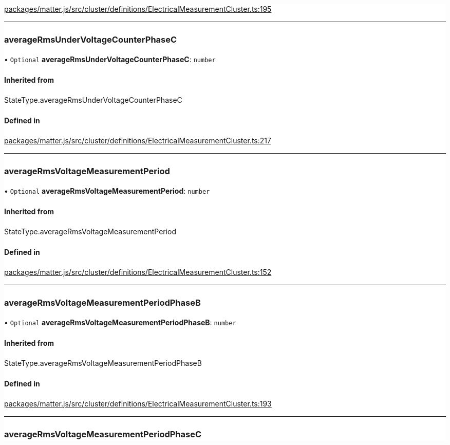 [packages/matter.js/src/cluster/definitions/ElectricalMeasurementCluster.ts:195](https://github.com/project-chip/matter.js/blob/904d0c9b952b91f28a21803759c5e5c66ee4d272/packages/matter.js/src/cluster/definitions/ElectricalMeasurementCluster.ts#L195)

___

### averageRmsUnderVoltageCounterPhaseC

• `Optional` **averageRmsUnderVoltageCounterPhaseC**: `number`

#### Inherited from

StateType.averageRmsUnderVoltageCounterPhaseC

#### Defined in

[packages/matter.js/src/cluster/definitions/ElectricalMeasurementCluster.ts:217](https://github.com/project-chip/matter.js/blob/904d0c9b952b91f28a21803759c5e5c66ee4d272/packages/matter.js/src/cluster/definitions/ElectricalMeasurementCluster.ts#L217)

___

### averageRmsVoltageMeasurementPeriod

• `Optional` **averageRmsVoltageMeasurementPeriod**: `number`

#### Inherited from

StateType.averageRmsVoltageMeasurementPeriod

#### Defined in

[packages/matter.js/src/cluster/definitions/ElectricalMeasurementCluster.ts:152](https://github.com/project-chip/matter.js/blob/904d0c9b952b91f28a21803759c5e5c66ee4d272/packages/matter.js/src/cluster/definitions/ElectricalMeasurementCluster.ts#L152)

___

### averageRmsVoltageMeasurementPeriodPhaseB

• `Optional` **averageRmsVoltageMeasurementPeriodPhaseB**: `number`

#### Inherited from

StateType.averageRmsVoltageMeasurementPeriodPhaseB

#### Defined in

[packages/matter.js/src/cluster/definitions/ElectricalMeasurementCluster.ts:193](https://github.com/project-chip/matter.js/blob/904d0c9b952b91f28a21803759c5e5c66ee4d272/packages/matter.js/src/cluster/definitions/ElectricalMeasurementCluster.ts#L193)

___

### averageRmsVoltageMeasurementPeriodPhaseC

